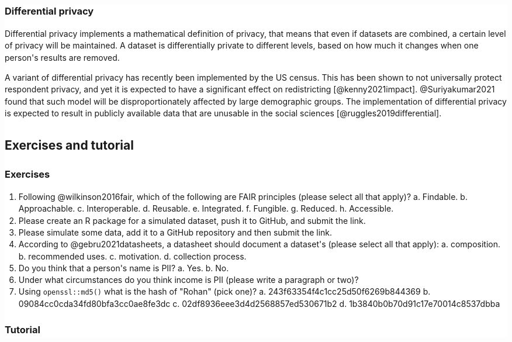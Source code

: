 

### Differential privacy

Differential privacy implements a mathematical definition of privacy, that means that even if datasets are combined, a certain level of privacy will be maintained. A dataset is differentially private to different levels, based on how much it changes when one person's results are removed.

A variant of differential privacy has recently been implemented by the US census. This has been shown to not universally protect respondent privacy, and yet it is expected to have a significant effect on redistricting [@kenny2021impact]. @Suriyakumar2021 found that such model will be disproportionately affected by large demographic groups. The implementation of differential privacy is expected to result in publicly available data that are unusable in the social sciences [@ruggles2019differential].




## Exercises and tutorial


### Exercises

1. Following @wilkinson2016fair, which of the following are FAIR principles (please select all that apply)?
    a. Findable.
    b. Approachable.
    c. Interoperable.
    d. Reusable.
    e. Integrated.
    f. Fungible.
    g. Reduced.
    h. Accessible.
2. Please create an R package for a simulated dataset, push it to GitHub, and submit the link.
3. Please simulate some data, add it to a GitHub repository and then submit the link.
4. According to @gebru2021datasheets, a datasheet should document a dataset's (please select all that apply):
    a. composition.
    b. recommended uses.
    c. motivation.
    d. collection process.
5. Do you think that a person's name is PII? 
  a.  Yes.
  b. No.
6. Under what circumstances do you think income is PII (please write a paragraph or two)?
7. Using `openssl::md5()` what is the hash of "Rohan" (pick one)?
    a. 243f63354f4c1cc25d50f6269b844369
    b. 09084cc0cda34fd80bfa3cc0ae8fe3dc
    c.  02df8936eee3d4d2568857ed530671b2
    d. 1b3840b0b70d91c17e70014c8537dbba


### Tutorial
